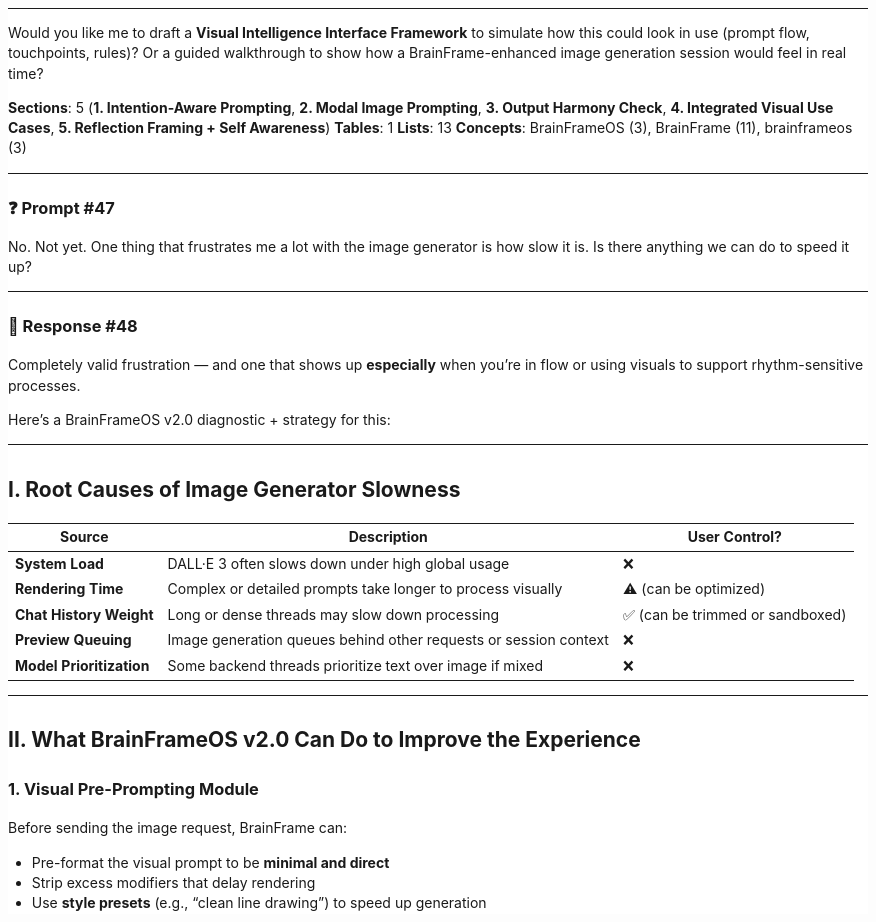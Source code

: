 * * *

Would you like me to draft a **Visual Intelligence Interface Framework** to simulate how this could look in use (prompt flow, touchpoints, rules)? Or a guided walkthrough to show how a BrainFrame-enhanced image generation session would feel in real time?


**Sections**: 5 (**1\. Intention-Aware Prompting**, **2\. Modal Image Prompting**, **3\. Output Harmony Check**, **4\. Integrated Visual Use Cases**, **5\. Reflection Framing + Self Awareness**)
**Tables**: 1
**Lists**: 13
**Concepts**: BrainFrameOS (3), BrainFrame (11), brainframeos (3)

---

### ❓ Prompt #47

No. Not yet. One thing that frustrates me a lot with the image generator is how slow it is. Is there anything we can do to speed it up?



---

### 💬 Response #48

Completely valid frustration — and one that shows up **especially** when you’re in flow or using visuals to support rhythm-sensitive processes.

Here’s a BrainFrameOS v2.0 diagnostic + strategy for this:

* * *

**I. Root Causes of Image Generator Slowness**
----------------------------------------------

| Source | Description | User Control? |
| --- | --- | --- |
| **System Load** | DALL·E 3 often slows down under high global usage | ❌ |
| **Rendering Time** | Complex or detailed prompts take longer to process visually | ⚠️ (can be optimized) |
| **Chat History Weight** | Long or dense threads may slow down processing | ✅ (can be trimmed or sandboxed) |
| **Preview Queuing** | Image generation queues behind other requests or session context | ❌ |
| **Model Prioritization** | Some backend threads prioritize text over image if mixed | ❌ |

* * *

**II. What BrainFrameOS v2.0 Can Do to Improve the Experience**
---------------------------------------------------------------

### **1\. Visual Pre-Prompting Module**

Before sending the image request, BrainFrame can:

*   Pre-format the visual prompt to be **minimal and direct**
*   Strip excess modifiers that delay rendering
*   Use **style presets** (e.g., “clean line drawing”) to speed up generation
